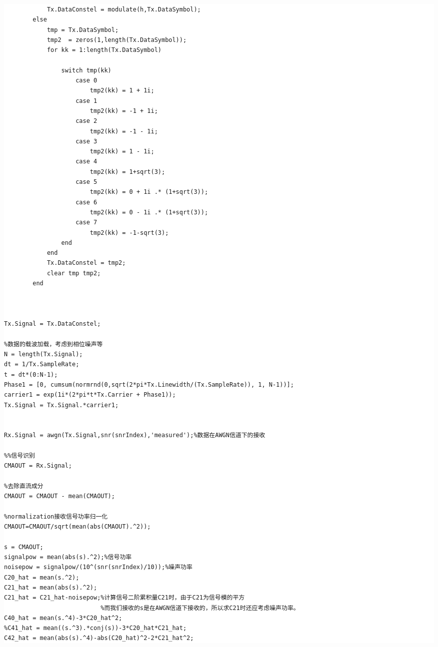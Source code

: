 ```
            Tx.DataConstel = modulate(h,Tx.DataSymbol);
        else
            tmp = Tx.DataSymbol;
            tmp2  = zeros(1,length(Tx.DataSymbol));
            for kk = 1:length(Tx.DataSymbol)

                switch tmp(kk)
                    case 0
                        tmp2(kk) = 1 + 1i;
                    case 1
                        tmp2(kk) = -1 + 1i;
                    case 2
                        tmp2(kk) = -1 - 1i;
                    case 3
                        tmp2(kk) = 1 - 1i;
                    case 4
                        tmp2(kk) = 1+sqrt(3);
                    case 5
                        tmp2(kk) = 0 + 1i .* (1+sqrt(3));
                    case 6
                        tmp2(kk) = 0 - 1i .* (1+sqrt(3));
                    case 7
                        tmp2(kk) = -1-sqrt(3);
                end
            end
            Tx.DataConstel = tmp2;
            clear tmp tmp2;
        end



Tx.Signal = Tx.DataConstel;

%数据的载波加载，考虑到相位噪声等
N = length(Tx.Signal);
dt = 1/Tx.SampleRate;
t = dt*(0:N-1);
Phase1 = [0, cumsum(normrnd(0,sqrt(2*pi*Tx.Linewidth/(Tx.SampleRate)), 1, N-1))];
carrier1 = exp(1i*(2*pi*t*Tx.Carrier + Phase1));
Tx.Signal = Tx.Signal.*carrier1;


Rx.Signal = awgn(Tx.Signal,snr(snrIndex),'measured');%数据在AWGN信道下的接收

%%信号识别
CMAOUT = Rx.Signal;

%去除直流成分
CMAOUT = CMAOUT - mean(CMAOUT);

%normalization接收信号功率归一化
CMAOUT=CMAOUT/sqrt(mean(abs(CMAOUT).^2));

s = CMAOUT;
signalpow = mean(abs(s).^2);%信号功率
noisepow = signalpow/(10^(snr(snrIndex)/10));%噪声功率
C20_hat = mean(s.^2);
C21_hat = mean(abs(s).^2);
C21_hat = C21_hat-noisepow;%计算信号二阶累积量C21时，由于C21为信号模的平方
                           %而我们接收的s是在AWGN信道下接收的，所以求C21时还应考虑噪声功率。
C40_hat = mean(s.^4)-3*C20_hat^2;
%C41_hat = mean((s.^3).*conj(s))-3*C20_hat*C21_hat;
C42_hat = mean(abs(s).^4)-abs(C20_hat)^2-2*C21_hat^2;
```